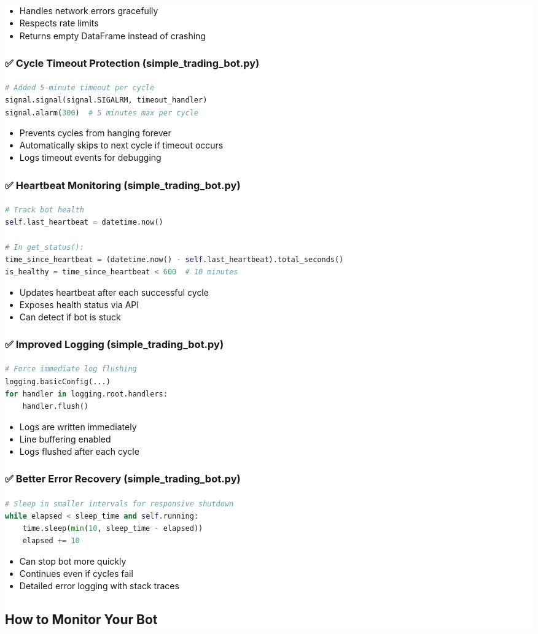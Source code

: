 ```python
```
- Handles network errors gracefully
- Respects rate limits
- Returns empty DataFrame instead of crashing

### ✅ Cycle Timeout Protection (simple_trading_bot.py)
```python
# Added 5-minute timeout per cycle
signal.signal(signal.SIGALRM, timeout_handler)
signal.alarm(300)  # 5 minutes max per cycle
```
- Prevents cycles from hanging forever
- Automatically skips to next cycle if timeout occurs
- Logs timeout events for debugging

### ✅ Heartbeat Monitoring (simple_trading_bot.py)
```python
# Track bot health
self.last_heartbeat = datetime.now()

# In get_status():
time_since_heartbeat = (datetime.now() - self.last_heartbeat).total_seconds()
is_healthy = time_since_heartbeat < 600  # 10 minutes
```
- Updates heartbeat after each successful cycle
- Exposes health status via API
- Can detect if bot is stuck

### ✅ Improved Logging (simple_trading_bot.py)
```python
# Force immediate log flushing
logging.basicConfig(...)
for handler in logging.root.handlers:
    handler.flush()
```
- Logs are written immediately
- Line buffering enabled
- Logs flushed after each cycle

### ✅ Better Error Recovery (simple_trading_bot.py)
```python
# Sleep in smaller intervals for responsive shutdown
while elapsed < sleep_time and self.running:
    time.sleep(min(10, sleep_time - elapsed))
    elapsed += 10
```
- Can stop bot more quickly
- Continues even if cycles fail
- Detailed error logging with stack traces

## How to Monitor Your Bot
